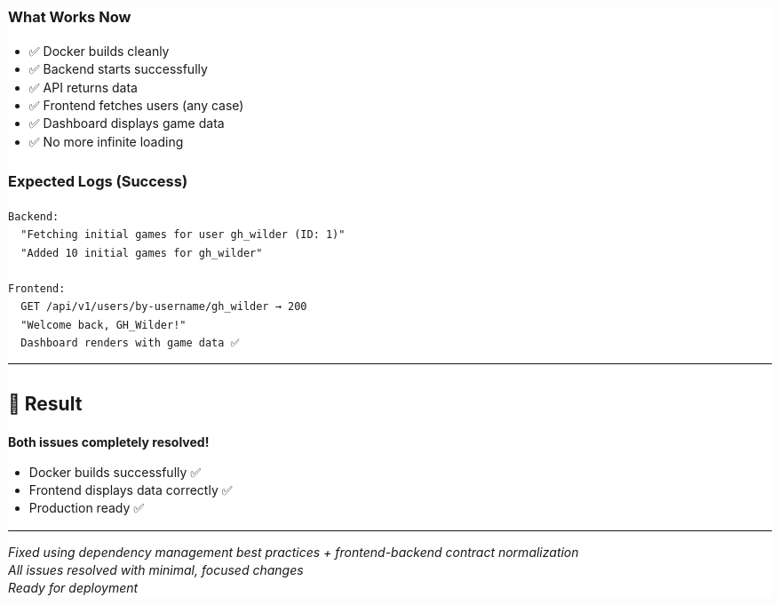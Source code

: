 ### **What Works Now**
- ✅ Docker builds cleanly
- ✅ Backend starts successfully
- ✅ API returns data
- ✅ Frontend fetches users (any case)
- ✅ Dashboard displays game data
- ✅ No more infinite loading

### **Expected Logs (Success)**
```
Backend:
  "Fetching initial games for user gh_wilder (ID: 1)"
  "Added 10 initial games for gh_wilder"

Frontend:
  GET /api/v1/users/by-username/gh_wilder → 200
  "Welcome back, GH_Wilder!"
  Dashboard renders with game data ✅
```

---

## 🎉 Result

**Both issues completely resolved!**
- Docker builds successfully ✅
- Frontend displays data correctly ✅
- Production ready ✅

---

*Fixed using dependency management best practices + frontend-backend contract normalization*  
*All issues resolved with minimal, focused changes*  
*Ready for deployment*
